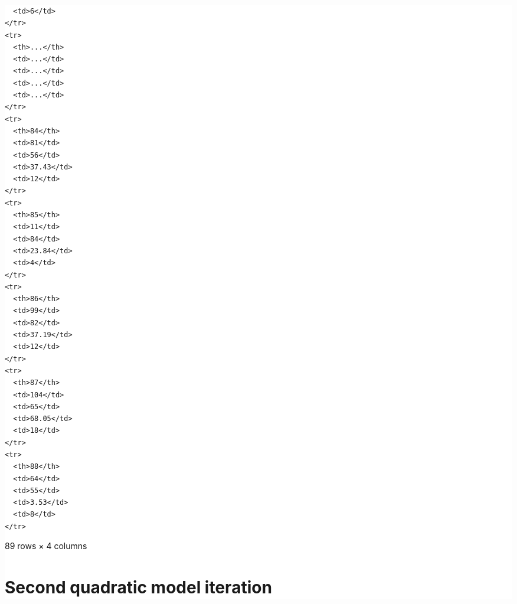       <td>6</td>
    </tr>
    <tr>
      <th>...</th>
      <td>...</td>
      <td>...</td>
      <td>...</td>
      <td>...</td>
    </tr>
    <tr>
      <th>84</th>
      <td>81</td>
      <td>56</td>
      <td>37.43</td>
      <td>12</td>
    </tr>
    <tr>
      <th>85</th>
      <td>11</td>
      <td>84</td>
      <td>23.84</td>
      <td>4</td>
    </tr>
    <tr>
      <th>86</th>
      <td>99</td>
      <td>82</td>
      <td>37.19</td>
      <td>12</td>
    </tr>
    <tr>
      <th>87</th>
      <td>104</td>
      <td>65</td>
      <td>68.05</td>
      <td>18</td>
    </tr>
    <tr>
      <th>88</th>
      <td>64</td>
      <td>55</td>
      <td>3.53</td>
      <td>8</td>
    </tr>
  </tbody>
</table>
<p>89 rows × 4 columns</p>
</div>



# Second quadratic model iteration
